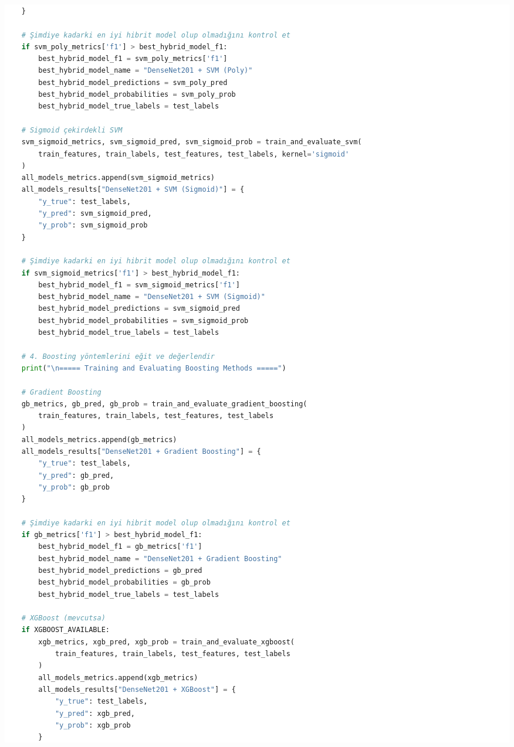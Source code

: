 ```python
    }

    # Şimdiye kadarki en iyi hibrit model olup olmadığını kontrol et
    if svm_poly_metrics['f1'] > best_hybrid_model_f1:
        best_hybrid_model_f1 = svm_poly_metrics['f1']
        best_hybrid_model_name = "DenseNet201 + SVM (Poly)"
        best_hybrid_model_predictions = svm_poly_pred
        best_hybrid_model_probabilities = svm_poly_prob
        best_hybrid_model_true_labels = test_labels

    # Sigmoid çekirdekli SVM
    svm_sigmoid_metrics, svm_sigmoid_pred, svm_sigmoid_prob = train_and_evaluate_svm(
        train_features, train_labels, test_features, test_labels, kernel='sigmoid'
    )
    all_models_metrics.append(svm_sigmoid_metrics)
    all_models_results["DenseNet201 + SVM (Sigmoid)"] = {
        "y_true": test_labels,
        "y_pred": svm_sigmoid_pred,
        "y_prob": svm_sigmoid_prob
    }

    # Şimdiye kadarki en iyi hibrit model olup olmadığını kontrol et
    if svm_sigmoid_metrics['f1'] > best_hybrid_model_f1:
        best_hybrid_model_f1 = svm_sigmoid_metrics['f1']
        best_hybrid_model_name = "DenseNet201 + SVM (Sigmoid)"
        best_hybrid_model_predictions = svm_sigmoid_pred
        best_hybrid_model_probabilities = svm_sigmoid_prob
        best_hybrid_model_true_labels = test_labels

    # 4. Boosting yöntemlerini eğit ve değerlendir
    print("\n===== Training and Evaluating Boosting Methods =====")

    # Gradient Boosting
    gb_metrics, gb_pred, gb_prob = train_and_evaluate_gradient_boosting(
        train_features, train_labels, test_features, test_labels
    )
    all_models_metrics.append(gb_metrics)
    all_models_results["DenseNet201 + Gradient Boosting"] = {
        "y_true": test_labels,
        "y_pred": gb_pred,
        "y_prob": gb_prob
    }

    # Şimdiye kadarki en iyi hibrit model olup olmadığını kontrol et
    if gb_metrics['f1'] > best_hybrid_model_f1:
        best_hybrid_model_f1 = gb_metrics['f1']
        best_hybrid_model_name = "DenseNet201 + Gradient Boosting"
        best_hybrid_model_predictions = gb_pred
        best_hybrid_model_probabilities = gb_prob
        best_hybrid_model_true_labels = test_labels

    # XGBoost (mevcutsa)
    if XGBOOST_AVAILABLE:
        xgb_metrics, xgb_pred, xgb_prob = train_and_evaluate_xgboost(
            train_features, train_labels, test_features, test_labels
        )
        all_models_metrics.append(xgb_metrics)
        all_models_results["DenseNet201 + XGBoost"] = {
            "y_true": test_labels,
            "y_pred": xgb_pred,
            "y_prob": xgb_prob
        }

```